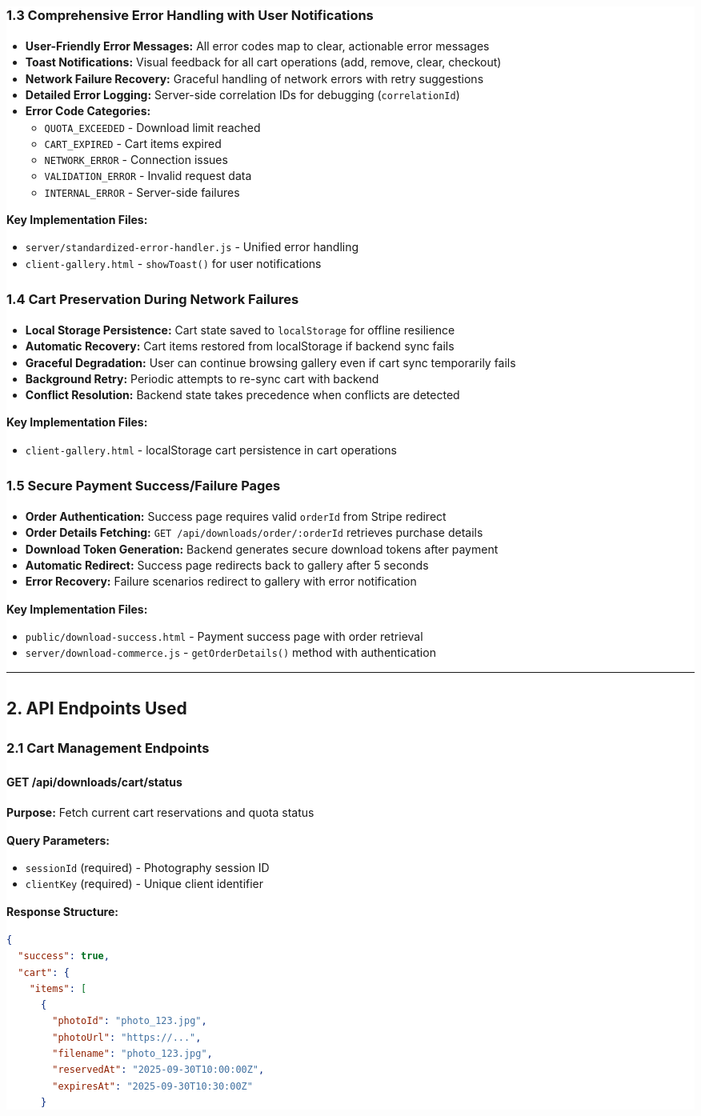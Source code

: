### 1.3 Comprehensive Error Handling with User Notifications
- **User-Friendly Error Messages:** All error codes map to clear, actionable error messages
- **Toast Notifications:** Visual feedback for all cart operations (add, remove, clear, checkout)
- **Network Failure Recovery:** Graceful handling of network errors with retry suggestions
- **Detailed Error Logging:** Server-side correlation IDs for debugging (`correlationId`)
- **Error Code Categories:**
  - `QUOTA_EXCEEDED` - Download limit reached
  - `CART_EXPIRED` - Cart items expired
  - `NETWORK_ERROR` - Connection issues
  - `VALIDATION_ERROR` - Invalid request data
  - `INTERNAL_ERROR` - Server-side failures

**Key Implementation Files:**
- `server/standardized-error-handler.js` - Unified error handling
- `client-gallery.html` - `showToast()` for user notifications

### 1.4 Cart Preservation During Network Failures
- **Local Storage Persistence:** Cart state saved to `localStorage` for offline resilience
- **Automatic Recovery:** Cart items restored from localStorage if backend sync fails
- **Graceful Degradation:** User can continue browsing gallery even if cart sync temporarily fails
- **Background Retry:** Periodic attempts to re-sync cart with backend
- **Conflict Resolution:** Backend state takes precedence when conflicts are detected

**Key Implementation Files:**
- `client-gallery.html` - localStorage cart persistence in cart operations

### 1.5 Secure Payment Success/Failure Pages
- **Order Authentication:** Success page requires valid `orderId` from Stripe redirect
- **Order Details Fetching:** `GET /api/downloads/order/:orderId` retrieves purchase details
- **Download Token Generation:** Backend generates secure download tokens after payment
- **Automatic Redirect:** Success page redirects back to gallery after 5 seconds
- **Error Recovery:** Failure scenarios redirect to gallery with error notification

**Key Implementation Files:**
- `public/download-success.html` - Payment success page with order retrieval
- `server/download-commerce.js` - `getOrderDetails()` method with authentication

---

## 2. API Endpoints Used

### 2.1 Cart Management Endpoints

#### **GET /api/downloads/cart/status**
**Purpose:** Fetch current cart reservations and quota status

**Query Parameters:**
- `sessionId` (required) - Photography session ID
- `clientKey` (required) - Unique client identifier

**Response Structure:**
```json
{
  "success": true,
  "cart": {
    "items": [
      {
        "photoId": "photo_123.jpg",
        "photoUrl": "https://...",
        "filename": "photo_123.jpg",
        "reservedAt": "2025-09-30T10:00:00Z",
        "expiresAt": "2025-09-30T10:30:00Z"
      }
```